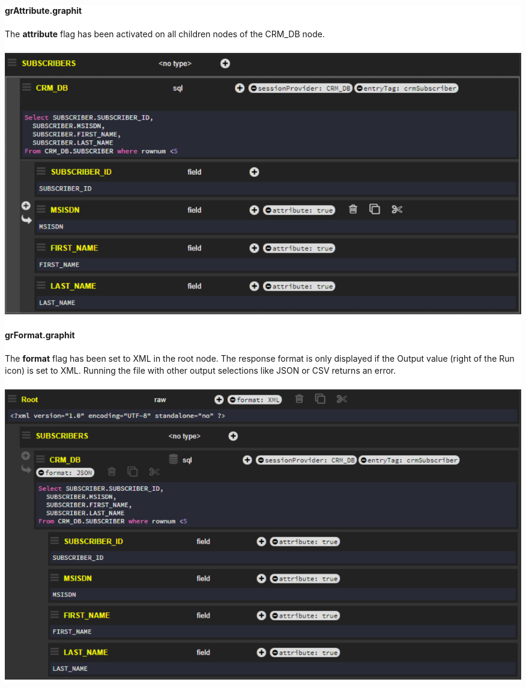 #### grAttribute.graphit
The **attribute** flag has been activated on all children nodes of the CRM_DB node.<br></br>
<img src="/articles/15_web_services_and_graphit/17_Graphit/images/22_graphit_examples_tags.PNG"></img>

#### grFormat.graphit
The **format** flag has been set to XML in the root node. The response format is only displayed if the Output value (right of the Run icon) is set to XML. Running the file with other output selections like JSON or CSV returns an error.<br></br>
<img src="/articles/15_web_services_and_graphit/17_Graphit/images/23_graphit_examples_tags.PNG"></img>
